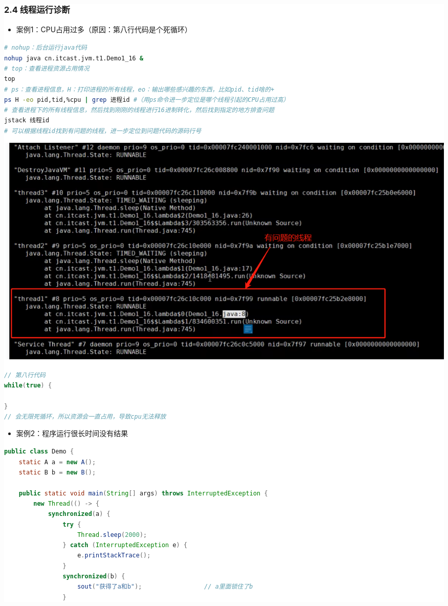 

### 2.4 线程运行诊断

- 案例1：CPU占用过多（原因：第八行代码是个死循环）

```bash
# nohup：后台运行java代码
nohup java cn.itcast.jvm.t1.Demo1_16 &
# top：查看进程资源占用情况
top
# ps：查看进程信息，H：打印进程的所有线程，eo：输出哪些感兴趣的东西，比如pid、tid啥的+
ps H -eo pid,tid,%cpu | grep 进程id #（用ps命令进一步定位是哪个线程引起的CPU占用过高）
# 查看进程下的所有线程信息，然后找到刚刚的线程进行16进制转化，然后找到指定的地方排查问题
jstack 线程id
# 可以根据线程id找到有问题的线程，进一步定位到问题代码的源码行号
```

![jstack](图片/内存结构/栈/jstack.png)

```java
// 第八行代码
while(true) {
    
}
// 会无限死循环，所以资源会一直占用，导致cpu无法释放
```

- 案例2：程序运行很长时间没有结果

```java
public class Demo {
	static A a = new A();
	static B b = new B();
    
    public static void main(String[] args) throws InterruptedException {
        new Thread(() -> {
            synchronized(a) {
                try {
                    Thread.sleep(2000);
                } catch (InterruptedException e) {
                    e.printStackTrace();
                }
                synchronized(b) { 
                	sout("获得了a和b");					// a里面锁住了b
                }
```